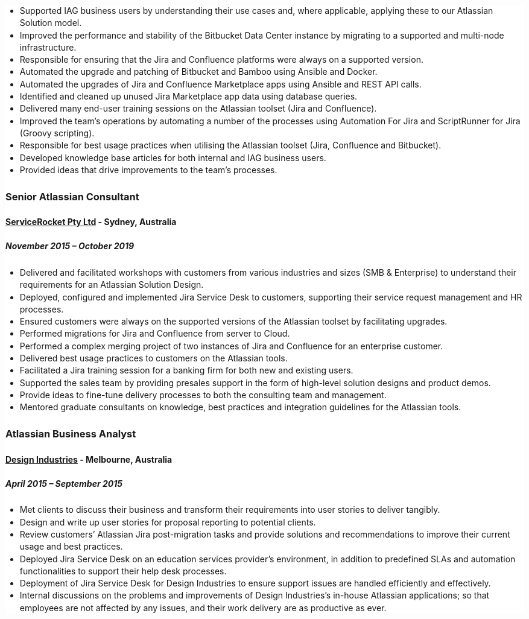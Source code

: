 * Supported IAG business users by understanding their use cases and, where applicable, applying these to our Atlassian Solution model.
* Improved the performance and stability of the Bitbucket Data Center instance by migrating to a supported and multi-node infrastructure.
* Responsible for ensuring that the Jira and Confluence platforms were always on a supported version. 
* Automated the upgrade and patching of Bitbucket and Bamboo using Ansible and Docker.
* Automated the upgrades of Jira and Confluence Marketplace apps using Ansible and REST API calls.
* Identified and cleaned up unused Jira Marketplace app data using database queries.
* Delivered many end-user training sessions on the Atlassian toolset (Jira and Confluence).
* Improved the team’s operations by automating a number of the processes using Automation For Jira and ScriptRunner for Jira (Groovy scripting).
* Responsible for best usage practices when utilising the Atlassian toolset (Jira, Confluence and Bitbucket).
* Developed knowledge base articles for both internal and IAG business users.
* Provided ideas that drive improvements to the team’s processes.

### Senior Atlassian Consultant

#### [ServiceRocket Pty Ltd][servicerocket] - Sydney, Australia

##### November 2015 – October 2019

* Delivered and facilitated workshops with customers from various industries and sizes (SMB & Enterprise) to understand their requirements for an Atlassian Solution Design. 
* Deployed, configured and implemented Jira Service Desk to customers, supporting their service request management and HR processes.
* Ensured customers were always on the supported versions of the Atlassian toolset by facilitating upgrades.
* Performed migrations for Jira and Confluence from server to Cloud.
* Performed a complex merging project of two instances of Jira and Confluence for an enterprise customer.
* Delivered best usage practices to customers on the Atlassian tools.
* Facilitated a Jira training session for a banking firm for both new and existing users.
* Supported the sales team by providing presales support in the form of high-level solution designs and product demos.
* Provide ideas to fine-tune delivery processes to both the consulting team and management.
* Mentored graduate consultants on knowledge, best practices and integration guidelines for the Atlassian tools.

### Atlassian Business Analyst

#### [Design Industries][di] - Melbourne, Australia

##### April 2015 – September 2015

* Met clients to discuss their business and transform their requirements into user stories to deliver tangibly.
* Design and write up user stories for proposal reporting to potential clients.
* Review customers’ Atlassian Jira post-migration tasks and provide solutions and recommendations to improve their current usage and best practices.
* Deployed Jira Service Desk on an education services provider’s environment, in addition to predefined SLAs and automation functionalities to support their help desk processes.
* Deployment of Jira Service Desk for Design Industries to ensure support issues are handled efficiently and effectively.
* Internal discussions on the problems and improvements of Design Industries’s in-house Atlassian applications; so that employees are not affected by any issues, and their work delivery are as productive as ever.


[acp-100]: https://www.certmetrics.com/atlassian/public/badge.aspx?i=1&t=c&d=2017-03-31&ci=AT00131365
[acp-400]: https://www.certmetrics.com/atlassian/public/badge.aspx?i=4&t=c&d=2017-03-10&ci=AT00131365
[acp-500]: https://www.certmetrics.com/atlassian/public/badge.aspx?i=5&t=c&d=2019-05-25&ci=AT00131365
[github]: https://github.com/
[iag]: https://www.iag.com.au/
[servicerocket]: https://www.servicerocket.com/
[di]: https://www.di.net.au/
[comptel]: https://www.comptel.com/
[alaric]: https://www.ncr.com/
[servicerocket-apps]: https://marketplace.atlassian.com/vendors/96
[qantas]: http://www.qantas.com.au/
[taser]: http://www.taser.com/